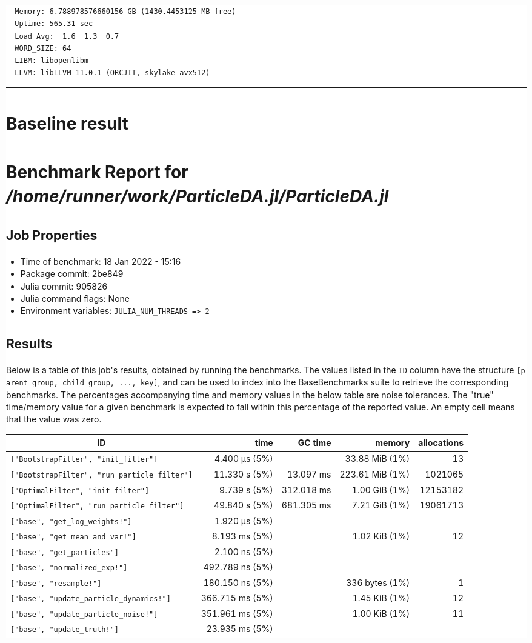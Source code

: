 ```
  Memory: 6.788978576660156 GB (1430.4453125 MB free)
  Uptime: 565.31 sec
  Load Avg:  1.6  1.3  0.7
  WORD_SIZE: 64
  LIBM: libopenlibm
  LLVM: libLLVM-11.0.1 (ORCJIT, skylake-avx512)
```

---
# Baseline result
# Benchmark Report for */home/runner/work/ParticleDA.jl/ParticleDA.jl*

## Job Properties
* Time of benchmark: 18 Jan 2022 - 15:16
* Package commit: 2be849
* Julia commit: 905826
* Julia command flags: None
* Environment variables: `JULIA_NUM_THREADS => 2`

## Results
Below is a table of this job's results, obtained by running the benchmarks.
The values listed in the `ID` column have the structure `[parent_group, child_group, ..., key]`, and can be used to
index into the BaseBenchmarks suite to retrieve the corresponding benchmarks.
The percentages accompanying time and memory values in the below table are noise tolerances. The "true"
time/memory value for a given benchmark is expected to fall within this percentage of the reported value.
An empty cell means that the value was zero.

| ID                                           | time            | GC time    | memory          | allocations |
|----------------------------------------------|----------------:|-----------:|----------------:|------------:|
| `["BootstrapFilter", "init_filter"]`         |   4.400 μs (5%) |            |  33.88 MiB (1%) |          13 |
| `["BootstrapFilter", "run_particle_filter"]` |   11.330 s (5%) |  13.097 ms | 223.61 MiB (1%) |     1021065 |
| `["OptimalFilter", "init_filter"]`           |    9.739 s (5%) | 312.018 ms |   1.00 GiB (1%) |    12153182 |
| `["OptimalFilter", "run_particle_filter"]`   |   49.840 s (5%) | 681.305 ms |   7.21 GiB (1%) |    19061713 |
| `["base", "get_log_weights!"]`               |   1.920 μs (5%) |            |                 |             |
| `["base", "get_mean_and_var!"]`              |   8.193 ms (5%) |            |   1.02 KiB (1%) |          12 |
| `["base", "get_particles"]`                  |   2.100 ns (5%) |            |                 |             |
| `["base", "normalized_exp!"]`                | 492.789 ns (5%) |            |                 |             |
| `["base", "resample!"]`                      | 180.150 ns (5%) |            |  336 bytes (1%) |           1 |
| `["base", "update_particle_dynamics!"]`      | 366.715 ms (5%) |            |   1.45 KiB (1%) |          12 |
| `["base", "update_particle_noise!"]`         | 351.961 ms (5%) |            |   1.00 KiB (1%) |          11 |
| `["base", "update_truth!"]`                  |  23.935 ms (5%) |            |                 |             |
